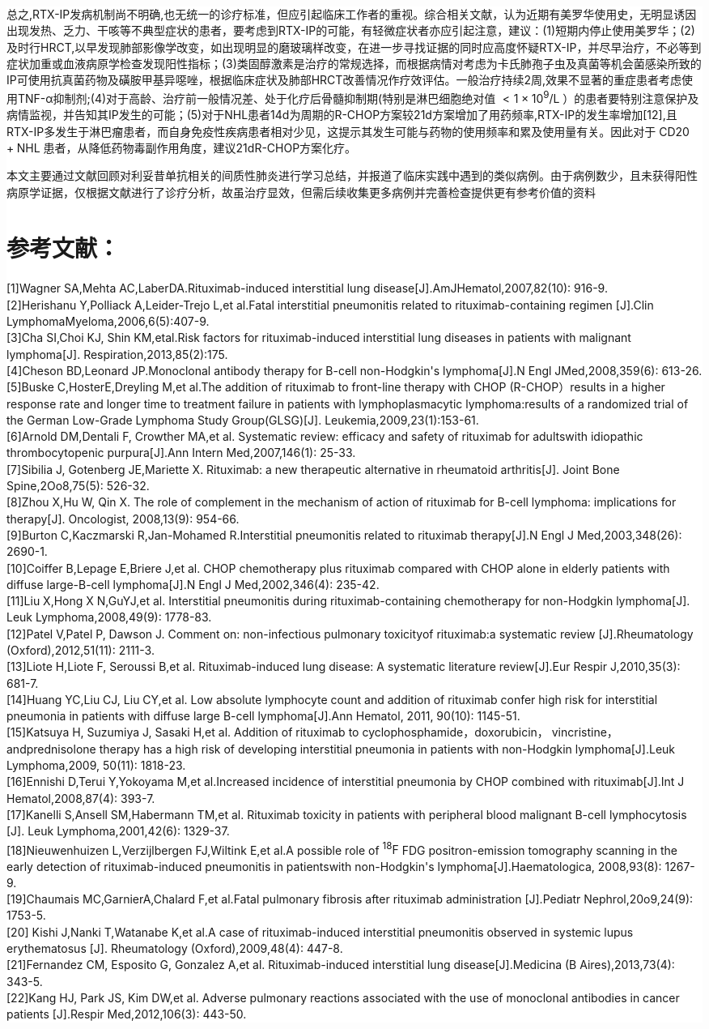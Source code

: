 总之,RTX-IP发病机制尚不明确,也无统一的诊疗标准，但应引起临床工作者的重视。综合相关文献，认为近期有美罗华使用史，无明显诱因出现发热、乏力、干咳等不典型症状的患者，要考虑到RTX-IP的可能，有轻微症状者亦应引起注意，建议：(1)短期内停止使用美罗华；(2)及时行HRCT,以早发现肺部影像学改变，如出现明显的磨玻璃样改变，在进一步寻找证据的同时应高度怀疑RTX-IP，并尽早治疗，不必等到症状加重或血液病原学检查发现阳性指标；(3)类固醇激素是治疗的常规选择，而根据病情对考虑为卡氏肺孢子虫及真菌等机会菌感染所致的IP可使用抗真菌药物及磺胺甲基异噁唑，根据临床症状及肺部HRCT改善情况作疗效评估。一般治疗持续2周,效果不显著的重症患者考虑使用TNF-α抑制剂;(4)对于高龄、治疗前一般情况差、处于化疗后骨髓抑制期(特别是淋巴细胞绝对值 ${ < 1 \times 1 0 ^ { 9 } / \mathrm { L } }$ ）的患者要特别注意保护及病情监视，并告知其IP发生的可能；(5)对于NHL患者14d为周期的R-CHOP方案较21d方案增加了用药频率,RTX-IP的发生率增加[12],且RTX-IP多发生于淋巴瘤患者，而自身免疫性疾病患者相对少见，这提示其发生可能与药物的使用频率和累及使用量有关。因此对于 $\mathrm { C D 2 0 + N H L }$ 患者，从降低药物毒副作用角度，建议21dR-CHOP方案化疗。

本文主要通过文献回顾对利妥昔单抗相关的间质性肺炎进行学习总结，并报道了临床实践中遇到的类似病例。由于病例数少，且未获得阳性病原学证据，仅根据文献进行了诊疗分析，故虽治疗显效，但需后续收集更多病例并完善检查提供更有参考价值的资料

# 参考文献：

[1]Wagner SA,Mehta AC,LaberDA.Rituximab-induced interstitial lung disease[J].AmJHematol,2007,82(10): 916-9.   
[2]Herishanu Y,Polliack A,Leider-Trejo L,et al.Fatal interstitial pneumonitis related to rituximab-containing regimen [J].Clin LymphomaMyeloma,2006,6(5):407-9.   
[3]Cha SI,Choi KJ, Shin KM,etal.Risk factors for rituximab-induced interstitial lung diseases in patients with malignant lymphoma[J]. Respiration,2013,85(2):175.   
[4]Cheson BD,Leonard JP.Monoclonal antibody therapy for B-cell non-Hodgkin's lymphoma[J].N Engl JMed,2008,359(6): 613-26.   
[5]Buske C,HosterE,Dreyling M,et al.The addition of rituximab to front-line therapy with CHOP (R-CHOP）results in a higher response rate and longer time to treatment failure in patients with lymphoplasmacytic lymphoma:results of a randomized trial of the German Low-Grade Lymphoma Study Group(GLSG)[J]. Leukemia,2009,23(1):153-61.   
[6]Arnold DM,Dentali F, Crowther MA,et al. Systematic review: efficacy and safety of rituximab for adultswith idiopathic thrombocytopenic purpura[J].Ann Intern Med,2007,146(1): 25-33.   
[7]Sibilia J, Gotenberg JE,Mariette X. Rituximab: a new therapeutic alternative in rheumatoid arthritis[J]. Joint Bone Spine,2Oo8,75(5): 526-32.   
[8]Zhou X,Hu W, Qin X. The role of complement in the mechanism of action of rituximab for B-cell lymphoma: implications for therapy[J]. Oncologist, 2008,13(9): 954-66.   
[9]Burton C,Kaczmarski R,Jan-Mohamed R.Interstitial pneumonitis related to rituximab therapy[J].N Engl J Med,2003,348(26): 2690-1.   
[10]Coiffer B,Lepage E,Briere J,et al. CHOP chemotherapy plus rituximab compared with CHOP alone in elderly patients with diffuse large-B-cell lymphoma[J].N Engl J Med,2002,346(4): 235-42.   
[11]Liu X,Hong X N,GuYJ,et al. Interstitial pneumonitis during rituximab-containing chemotherapy for non-Hodgkin lymphoma[J]. Leuk Lymphoma,2008,49(9): 1778-83.   
[12]Patel V,Patel P, Dawson J. Comment on: non-infectious pulmonary toxicityof rituximab:a systematic review [J].Rheumatology (Oxford),2012,51(11): 2111-3.   
[13]Liote H,Liote F, Seroussi B,et al. Rituximab-induced lung disease: A systematic literature review[J].Eur Respir J,2010,35(3): 681-7.   
[14]Huang YC,Liu CJ, Liu CY,et al. Low absolute lymphocyte count and addition of rituximab confer high risk for interstitial pneumonia in patients with diffuse large B-cell lymphoma[J].Ann Hematol, 2011, 90(10): 1145-51.   
[15]Katsuya H, Suzumiya J, Sasaki H,et al. Addition of rituximab to cyclophosphamide，doxorubicin， vincristine，andprednisolone therapy has a high risk of developing interstitial pneumonia in patients with non-Hodgkin lymphoma[J].Leuk Lymphoma,2009, 50(11): 1818-23.   
[16]Ennishi D,Terui Y,Yokoyama M,et al.Increased incidence of interstitial pneumonia by CHOP combined with rituximab[J].Int J Hematol,2008,87(4): 393-7.   
[17]Kanelli S,Ansell SM,Habermann TM,et al. Rituximab toxicity in patients with peripheral blood malignant B-cell lymphocytosis [J]. Leuk Lymphoma,2001,42(6): 1329-37.   
[18]Nieuwenhuizen L,Verzijlbergen FJ,Wiltink E,et al.A possible role of $^ { 1 8 } \mathrm { F }$ FDG positron-emission tomography scanning in the early detection of rituximab-induced pneumonitis in patientswith non-Hodgkin's lymphoma[J].Haematologica, 2008,93(8): 1267-9.   
[19]Chaumais MC,GarnierA,Chalard F,et al.Fatal pulmonary fibrosis after rituximab administration [J].Pediatr Nephrol,20o9,24(9): 1753-5.   
[20] Kishi J,Nanki T,Watanabe K,et al.A case of rituximab-induced interstitial pneumonitis observed in systemic lupus erythematosus [J]. Rheumatology (Oxford),2009,48(4): 447-8.   
[21]Fernandez CM, Esposito G, Gonzalez A,et al. Rituximab-induced interstitial lung disease[J].Medicina (B Aires),2013,73(4): 343-5.   
[22]Kang HJ, Park JS, Kim DW,et al. Adverse pulmonary reactions associated with the use of monoclonal antibodies in cancer patients [J].Respir Med,2012,106(3): 443-50.   